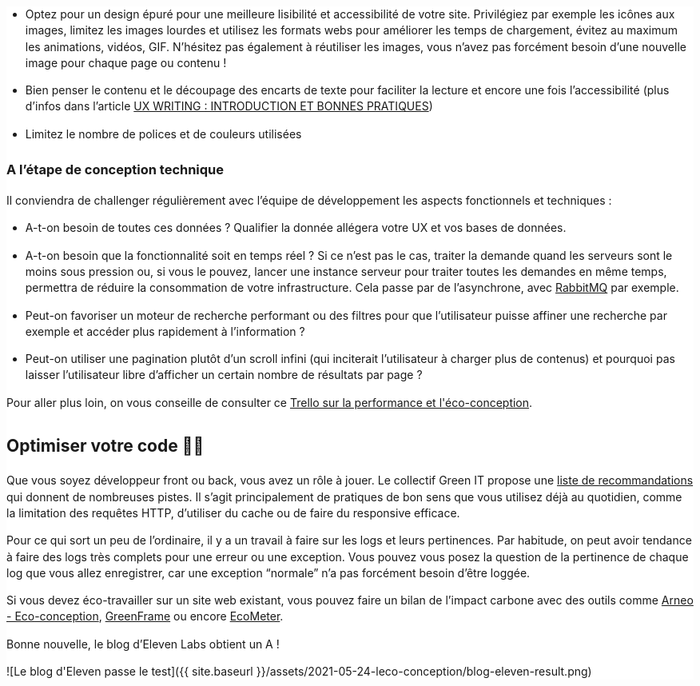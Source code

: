 -   Optez pour un design épuré pour une meilleure lisibilité et accessibilité de votre site. Privilégiez par exemple les icônes aux images, limitez les images lourdes et utilisez les formats webs pour améliorer les temps de chargement, évitez au maximum les animations, vidéos, GIF.
    N’hésitez pas également à réutiliser les images, vous n’avez pas forcément besoin d’une nouvelle image pour chaque page ou contenu !

-   Bien penser le contenu et le découpage des encarts de texte pour faciliter la lecture et encore une fois l’accessibilité (plus d’infos dans l’article [UX WRITING : INTRODUCTION ET BONNES PRATIQUES](https://blog.eleven-labs.com/fr/UX-Writing-Introduction-et-bonnes-pratiques/))

-   Limitez le nombre de polices et de couleurs utilisées

### A l’étape de conception technique
Il conviendra de challenger régulièrement avec l’équipe de développement les aspects fonctionnels et techniques :
-   A-t-on besoin de toutes ces données ?
    Qualifier la donnée allégera votre UX et vos bases de données.

-   A-t-on besoin que la fonctionnalité soit en temps réel ?
    Si ce n’est pas le cas, traiter la demande quand les serveurs sont le moins sous pression ou, si vous le pouvez, lancer une instance serveur pour traiter toutes les demandes en même temps, permettra de réduire la consommation de votre infrastructure. Cela passe par de l’asynchrone, avec [RabbitMQ](https://blog.eleven-labs.com/tag/rabbitmq.html) par exemple.

-   Peut-on favoriser un moteur de recherche performant ou des filtres pour que l’utilisateur puisse affiner une recherche par exemple et accéder plus rapidement à l’information ?

-   Peut-on utiliser une pagination plutôt d’un scroll infini (qui inciterait l’utilisateur à charger plus de contenus) et pourquoi pas laisser l’utilisateur libre d’afficher un certain nombre de résultats par page ?

Pour aller plus loin, on vous conseille de consulter ce [Trello sur la performance et l'éco-conception](https://trello.com/b/4Qfmzwhb/performance-et-%C3%A9co-conception).

## Optimiser votre code 👩‍💻
Que vous soyez développeur front ou back, vous avez un rôle à jouer.
Le collectif Green IT propose une [liste de recommandations](https://collectif.greenit.fr/ecoconception-web/115-bonnes-pratiques-eco-conception_web.html) qui donnent de nombreuses pistes.
Il s’agit principalement de pratiques de bon sens que vous utilisez déjà au quotidien, comme la limitation des requêtes HTTP, d’utiliser du cache ou de faire du responsive efficace.

Pour ce qui sort un peu de l’ordinaire, il y a un travail à faire sur les logs et leurs pertinences. Par habitude, on peut avoir tendance à faire des logs très complets pour une erreur ou une exception. Vous pouvez vous posez la question de la pertinence de chaque log que vous allez enregistrer, car une exception “normale” n’a pas forcément besoin d’être loggée.


Si vous devez éco-travailler sur un site web existant, vous pouvez faire un bilan de l’impact carbone avec des outils comme [Arneo - Eco-conception](https://ecoconception.arneogroup.com), [GreenFrame](https://greenframe.io/) ou encore [EcoMeter](http://www.ecometer.org/).

Bonne nouvelle, le blog d’Eleven Labs obtient un A !

![Le blog d'Eleven passe le test]({{ site.baseurl }}/assets/2021-05-24-leco-conception/blog-eleven-result.png)
